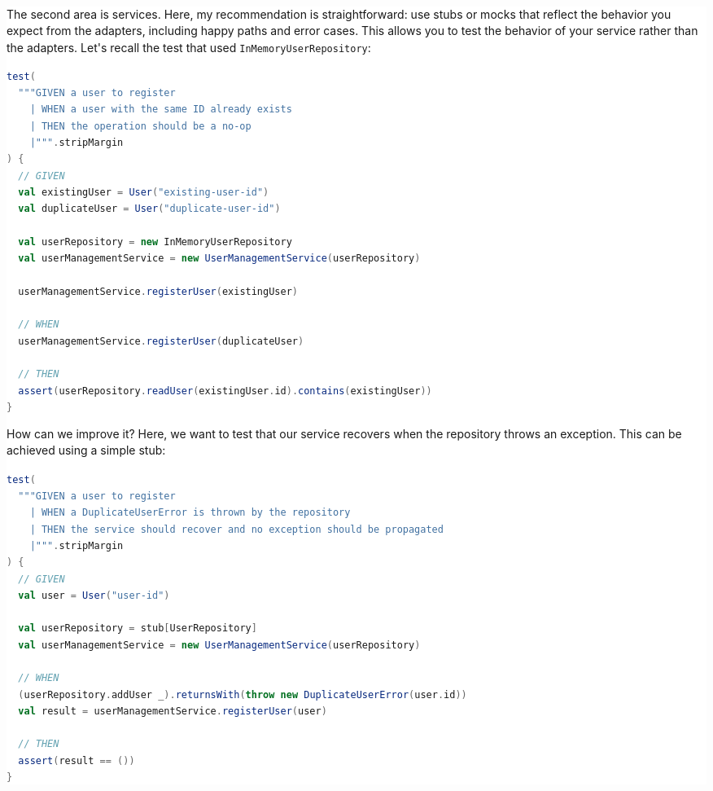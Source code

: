 The second area is services. Here, my recommendation is straightforward: use stubs or mocks that reflect the behavior
you expect from the adapters, including happy paths and error cases. This allows you to test the behavior of your
service rather than the adapters. Let's recall the test that used `InMemoryUserRepository`:

[//]: # (@formatter:off)

```scala
test(
  """GIVEN a user to register
    | WHEN a user with the same ID already exists
    | THEN the operation should be a no-op
    |""".stripMargin
) {
  // GIVEN
  val existingUser = User("existing-user-id")
  val duplicateUser = User("duplicate-user-id")

  val userRepository = new InMemoryUserRepository
  val userManagementService = new UserManagementService(userRepository)

  userManagementService.registerUser(existingUser)

  // WHEN
  userManagementService.registerUser(duplicateUser)

  // THEN
  assert(userRepository.readUser(existingUser.id).contains(existingUser))
}
```

[//]: # (@formatter:on)

How can we improve it? Here, we want to test that our service recovers when the repository throws an exception. This
can be achieved using a simple stub:

[//]: # (@formatter:off)

```scala
test(
  """GIVEN a user to register
    | WHEN a DuplicateUserError is thrown by the repository
    | THEN the service should recover and no exception should be propagated
    |""".stripMargin
) {
  // GIVEN
  val user = User("user-id")

  val userRepository = stub[UserRepository]
  val userManagementService = new UserManagementService(userRepository)

  // WHEN
  (userRepository.addUser _).returnsWith(throw new DuplicateUserError(user.id))
  val result = userManagementService.registerUser(user)

  // THEN
  assert(result == ())
}
```


   [//]: # (@formatter:off)
   [//]: # (@formatter:on)
   [//]: # (@formatter:off)
   [//]: # (@formatter:on)
   [//]: # (@formatter:off)
   [//]: # (@formatter:on)
   [//]: # (@formatter:off)
   [//]: # (@formatter:on)